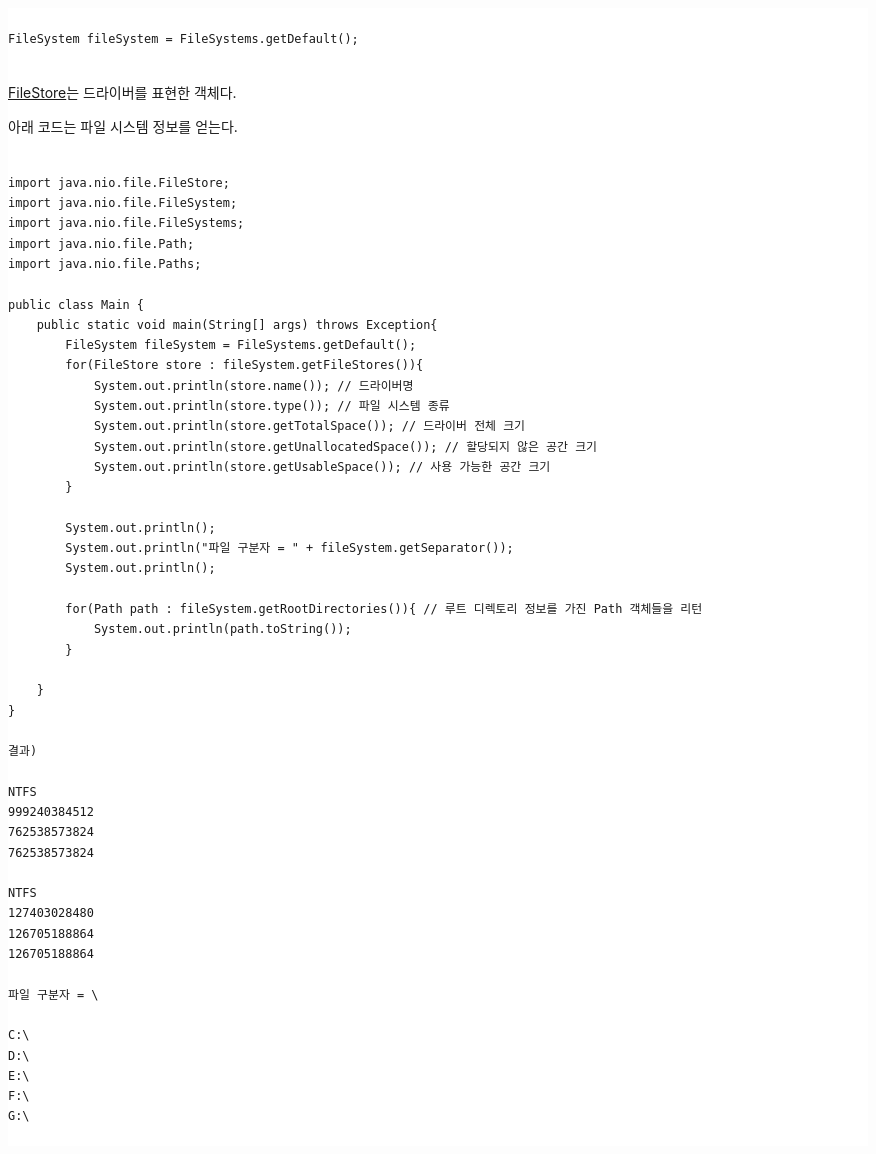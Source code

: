 <pre>
<code>
FileSystem fileSystem = FileSystems.getDefault();
</code>
</pre>

[FileStore](https://docs.oracle.com/en/java/javase/11/docs/api/java.base/java/nio/file/FileStore.html)는 드라이버를 표현한 객체다.

아래 코드는 파일 시스템 정보를 얻는다.

<pre>
<code>
import java.nio.file.FileStore;
import java.nio.file.FileSystem;
import java.nio.file.FileSystems;
import java.nio.file.Path;
import java.nio.file.Paths;

public class Main {
    public static void main(String[] args) throws Exception{
        FileSystem fileSystem = FileSystems.getDefault();
        for(FileStore store : fileSystem.getFileStores()){
            System.out.println(store.name()); // 드라이버명
            System.out.println(store.type()); // 파일 시스템 종류
            System.out.println(store.getTotalSpace()); // 드라이버 전체 크기
            System.out.println(store.getUnallocatedSpace()); // 할당되지 않은 공간 크기
            System.out.println(store.getUsableSpace()); // 사용 가능한 공간 크기
        }

        System.out.println();
        System.out.println("파일 구분자 = " + fileSystem.getSeparator());
        System.out.println();

        for(Path path : fileSystem.getRootDirectories()){ // 루트 디렉토리 정보를 가진 Path 객체들을 리턴
            System.out.println(path.toString());
        }

    }
}

결과)

NTFS
999240384512
762538573824
762538573824

NTFS
127403028480
126705188864
126705188864

파일 구분자 = \

C:\
D:\
E:\
F:\
G:\
</code>
</pre>
